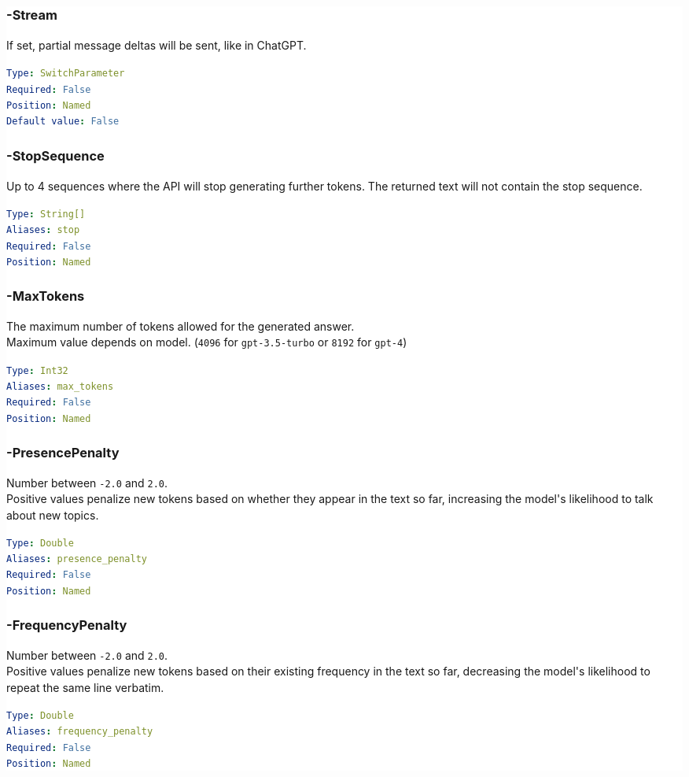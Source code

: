 ### -Stream
If set, partial message deltas will be sent, like in ChatGPT.

```yaml
Type: SwitchParameter
Required: False
Position: Named
Default value: False
```

### -StopSequence
Up to 4 sequences where the API will stop generating further tokens. The returned text will not contain the stop sequence.

```yaml
Type: String[]
Aliases: stop
Required: False
Position: Named
```

### -MaxTokens
The maximum number of tokens allowed for the generated answer.  
Maximum value depends on model. (`4096` for `gpt-3.5-turbo` or `8192` for `gpt-4`)

```yaml
Type: Int32
Aliases: max_tokens
Required: False
Position: Named
```

### -PresencePenalty
Number between `-2.0` and `2.0`.  
Positive values penalize new tokens based on whether they appear in the text so far, increasing the model's likelihood to talk about new topics.

```yaml
Type: Double
Aliases: presence_penalty
Required: False
Position: Named
```

### -FrequencyPenalty
Number between `-2.0` and `2.0`.  
Positive values penalize new tokens based on their existing frequency in the text so far, decreasing the model's likelihood to repeat the same line verbatim.

```yaml
Type: Double
Aliases: frequency_penalty
Required: False
Position: Named
```
